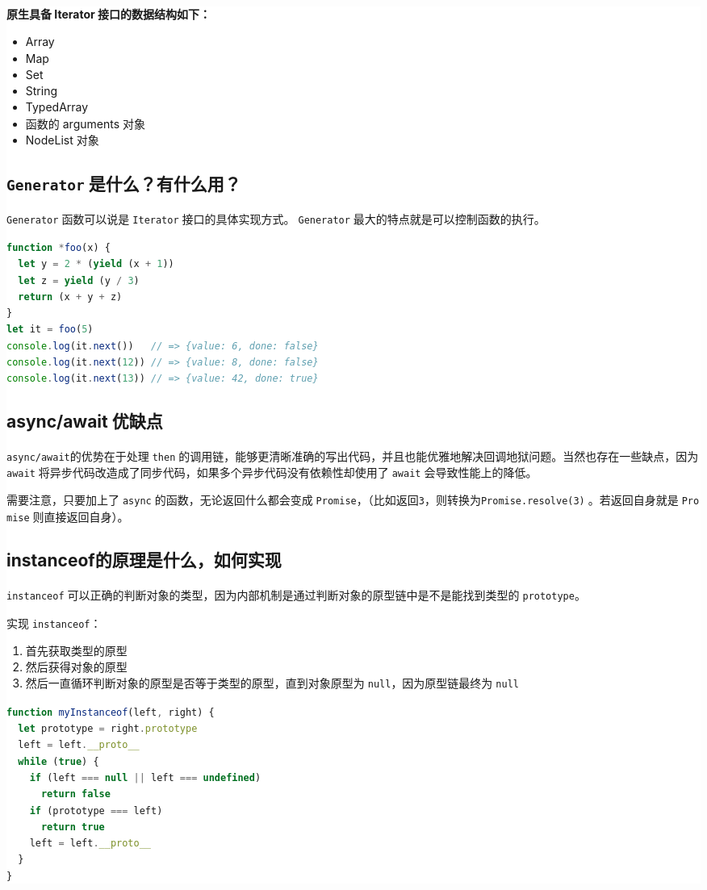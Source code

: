 **原生具备 Iterator 接口的数据结构如下：**

- Array
- Map
- Set
- String
- TypedArray
- 函数的 arguments 对象
- NodeList 对象

## `Generator` 是什么？有什么用？

`Generator` 函数可以说是 `Iterator` 接口的具体实现方式。 `Generator` 最大的特点就是可以控制函数的执行。

```js
function *foo(x) {
  let y = 2 * (yield (x + 1))
  let z = yield (y / 3)
  return (x + y + z)
}
let it = foo(5)
console.log(it.next())   // => {value: 6, done: false}
console.log(it.next(12)) // => {value: 8, done: false}
console.log(it.next(13)) // => {value: 42, done: true}
```

## async/await 优缺点

`async/await`的优势在于处理 `then` 的调用链，能够更清晰准确的写出代码，并且也能优雅地解决回调地狱问题。当然也存在一些缺点，因为 `await` 将异步代码改造成了同步代码，如果多个异步代码没有依赖性却使用了 `await` 会导致性能上的降低。

需要注意，只要加上了 `async` 的函数，无论返回什么都会变成 `Promise`，（比如返回`3`，则转换为`Promise.resolve(3)` 。若返回自身就是 `Promise` 则直接返回自身）。

## instanceof的原理是什么，如何实现

`instanceof` 可以正确的判断对象的类型，因为内部机制是通过判断对象的原型链中是不是能找到类型的 `prototype`。

实现 `instanceof`：

1. 首先获取类型的原型
2. 然后获得对象的原型
3. 然后一直循环判断对象的原型是否等于类型的原型，直到对象原型为 `null`，因为原型链最终为 `null`

```js
function myInstanceof(left, right) {
  let prototype = right.prototype
  left = left.__proto__
  while (true) {
    if (left === null || left === undefined)
      return false
    if (prototype === left)
      return true
    left = left.__proto__
  }
}
```
